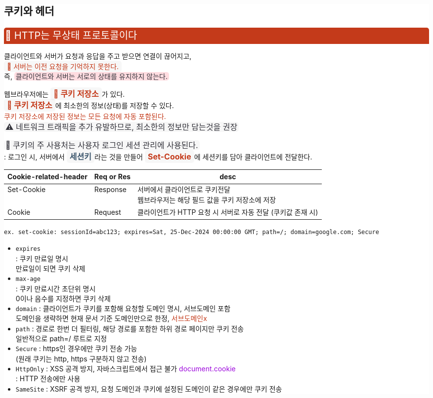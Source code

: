 ## 쿠키와 헤더

<div style="margin-bottom:15px;font-size:20px;background-color:rgb(196,58,26);color:white;border-top-left-radius:5px;border-top-right-radius:5px;padding:2px;overflow-x:auto;white-space:nowrap;">
    🌋 HTTP는 무상태 프로토콜이다
</div>

클라이언트와 서버가 요청과 응답을 주고 받으면 연결이 끊어지고,  
<span style="padding:3px 6px;border-radius:5px;background-color:rgba(0,0,0,0.03);color:rgb(196,58,26);">🐖 서버는 이전 요청을 기억하지 못한다.</span>  
즉, <span style="margin-bottom:15px;padding:0 3px;border-radius:5px;background-color:#ffdce0;color:#34343c;">클라이언트와 서버는 서로의 상태를 유지하지 않는다.</span>

웹브라우저에는 <span style="padding:3px 6px;font-size:16px;border-radius:5px;background-color:rgba(0,0,0,0.03);color:rgb(196,58,26);font-weight:bold;">🍪 쿠키 저장소</span>가 있다.  
<span style="padding:3px 6px;font-size:16px;border-radius:5px;background-color:rgba(0,0,0,0.03);color:rgb(196,58,26);font-weight:bold;">🍪 쿠키 저장소</span>에 최소한의 정보(상태)를 저장할 수 있다.  
<span style='color:rgb(196,58,26);'>쿠키 저장소에 저장된 정보는 모든 요청에 자동 포함된다.</span>  
<span style="padding:0 3px;font-size:16px;border-radius:5px;background-color:rgba(0,0,0,0.03);color:#34343c;">⚠️ 네트워크 트래픽을 추가 유발하므로, 최소한의 정보만 담는것을 권장</span>

<span style="padding:0 3px;font-size:16px;border-radius:5px;background-color:rgba(0,0,0,0.03);color:#34343c;">🎯 쿠키의 주 사용처는 사용자 로그인 세션 관리에 사용된다.</span>  
 : 로그인 시, 서버에서 <span style="padding:3px 6px;font-size:16px;border-radius:5px;background-color:rgba(0,0,0,0.03);color:#3f596f;font-weight:bold;">세션키</span>라는 것을 만들어 <span style="padding:3px 6px;font-size:16px;border-radius:5px;background-color:rgba(0,0,0,0.03);color:rgb(196,58,26);font-weight:bold;">Set-Cookie</span>에 세션키를 담아 클라이언트에 전달한다.

| Cookie-related-header | Req or Res | desc                                                                             |
| --------------------- | ---------- | -------------------------------------------------------------------------------- |
| Set-Cookie            | Response   | 서버에서 클라이언트로 쿠키전달<br>웹브라우저는 해당 필드 값을 쿠키 저장소에 저장 |
| Cookie                | Request    | 클라이언트가 HTTP 요청 시 서버로 자동 전달 (쿠키값 존재 시)                      |

`ex. set-cookie: sessionId=abc123; expires=Sat, 25-Dec-2024 00:00:00 GMT; path=/; domain=google.com; Secure`

- `expires`  
  : 쿠키 만료일 명시  
  만료일이 되면 쿠키 삭제
- `max-age`  
  : 쿠키 만료시간 초단위 명시  
  0이나 음수를 지정하면 쿠키 삭제
- `domain`
  : 클라이언트가 쿠키를 포함해 요청할 도메인 명시, 서브도메인 포함  
  도메인을 생략하면 현재 문서 기준 도메인만으로 한정, <span style='color:rgb(196,58,26);'>서브도메인x</span>
- `path`
  : 경로로 한번 더 필터링, 해당 경로를 포함한 하위 경로 페이지만 쿠키 전송  
  일반적으로 path=/ 루트로 지정
- `Secure`
  : https인 경우에만 쿠키 전송 가능  
  (원래 쿠키는 http, https 구분하지 않고 전송)
- `HttpOnly`
  : XSS 공격 방지, 자바스크립트에서 접근 불가 <span style='color:#9E0ADD;'>document.cookie</span>  
  : HTTP 전송에만 사용
- `SameSite`
  : XSRF 공격 방지, 요청 도메인과 쿠키에 설정된 도메인이 같은 경우에만 쿠키 전송
